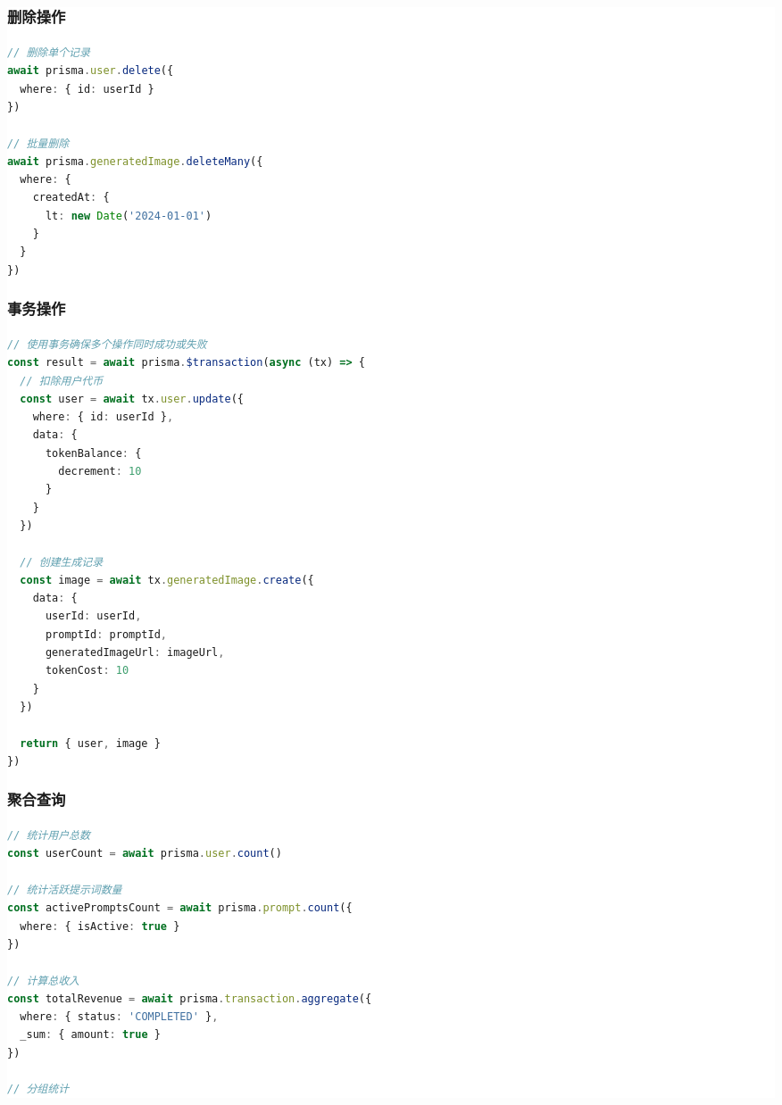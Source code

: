 ### 删除操作

```typescript
// 删除单个记录
await prisma.user.delete({
  where: { id: userId }
})

// 批量删除
await prisma.generatedImage.deleteMany({
  where: {
    createdAt: {
      lt: new Date('2024-01-01')
    }
  }
})
```

### 事务操作

```typescript
// 使用事务确保多个操作同时成功或失败
const result = await prisma.$transaction(async (tx) => {
  // 扣除用户代币
  const user = await tx.user.update({
    where: { id: userId },
    data: {
      tokenBalance: {
        decrement: 10
      }
    }
  })

  // 创建生成记录
  const image = await tx.generatedImage.create({
    data: {
      userId: userId,
      promptId: promptId,
      generatedImageUrl: imageUrl,
      tokenCost: 10
    }
  })

  return { user, image }
})
```

### 聚合查询

```typescript
// 统计用户总数
const userCount = await prisma.user.count()

// 统计活跃提示词数量
const activePromptsCount = await prisma.prompt.count({
  where: { isActive: true }
})

// 计算总收入
const totalRevenue = await prisma.transaction.aggregate({
  where: { status: 'COMPLETED' },
  _sum: { amount: true }
})

// 分组统计
```